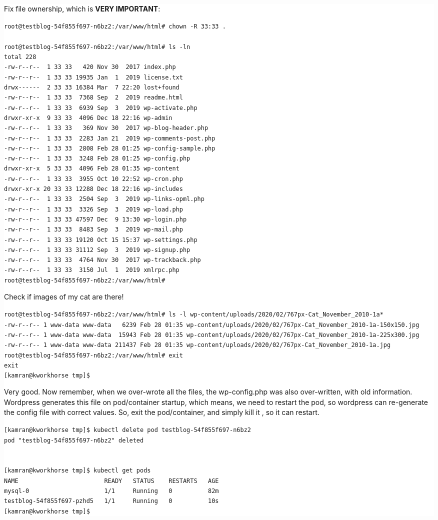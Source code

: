 Fix file ownership, which is **VERY IMPORTANT**:

```
root@testblog-54f855f697-n6bz2:/var/www/html# chown -R 33:33 .  

root@testblog-54f855f697-n6bz2:/var/www/html# ls -ln
total 228
-rw-r--r--  1 33 33   420 Nov 30  2017 index.php
-rw-r--r--  1 33 33 19935 Jan  1  2019 license.txt
drwx------  2 33 33 16384 Mar  7 22:20 lost+found
-rw-r--r--  1 33 33  7368 Sep  2  2019 readme.html
-rw-r--r--  1 33 33  6939 Sep  3  2019 wp-activate.php
drwxr-xr-x  9 33 33  4096 Dec 18 22:16 wp-admin
-rw-r--r--  1 33 33   369 Nov 30  2017 wp-blog-header.php
-rw-r--r--  1 33 33  2283 Jan 21  2019 wp-comments-post.php
-rw-r--r--  1 33 33  2808 Feb 28 01:25 wp-config-sample.php
-rw-r--r--  1 33 33  3248 Feb 28 01:25 wp-config.php
drwxr-xr-x  5 33 33  4096 Feb 28 01:35 wp-content
-rw-r--r--  1 33 33  3955 Oct 10 22:52 wp-cron.php
drwxr-xr-x 20 33 33 12288 Dec 18 22:16 wp-includes
-rw-r--r--  1 33 33  2504 Sep  3  2019 wp-links-opml.php
-rw-r--r--  1 33 33  3326 Sep  3  2019 wp-load.php
-rw-r--r--  1 33 33 47597 Dec  9 13:30 wp-login.php
-rw-r--r--  1 33 33  8483 Sep  3  2019 wp-mail.php
-rw-r--r--  1 33 33 19120 Oct 15 15:37 wp-settings.php
-rw-r--r--  1 33 33 31112 Sep  3  2019 wp-signup.php
-rw-r--r--  1 33 33  4764 Nov 30  2017 wp-trackback.php
-rw-r--r--  1 33 33  3150 Jul  1  2019 xmlrpc.php
root@testblog-54f855f697-n6bz2:/var/www/html# 
```

Check if images of my cat are there!
```
root@testblog-54f855f697-n6bz2:/var/www/html# ls -l wp-content/uploads/2020/02/767px-Cat_November_2010-1a*
-rw-r--r-- 1 www-data www-data   6239 Feb 28 01:35 wp-content/uploads/2020/02/767px-Cat_November_2010-1a-150x150.jpg
-rw-r--r-- 1 www-data www-data  15943 Feb 28 01:35 wp-content/uploads/2020/02/767px-Cat_November_2010-1a-225x300.jpg
-rw-r--r-- 1 www-data www-data 211437 Feb 28 01:35 wp-content/uploads/2020/02/767px-Cat_November_2010-1a.jpg
root@testblog-54f855f697-n6bz2:/var/www/html# exit
exit
[kamran@kworkhorse tmp]$ 
```

Very good. Now remember, when we over-wrote all the files, the wp-config.php was also over-written, with old information. Wordpress generates this file on pod/container startup, which means, we need to restart the pod, so wordpress can re-generate the config file with correct values. So, exit the pod/container, and simply kill it , so it can restart. 

```
[kamran@kworkhorse tmp]$ kubectl delete pod testblog-54f855f697-n6bz2
pod "testblog-54f855f697-n6bz2" deleted


[kamran@kworkhorse tmp]$ kubectl get pods
NAME                        READY   STATUS    RESTARTS   AGE
mysql-0                     1/1     Running   0          82m
testblog-54f855f697-pzhd5   1/1     Running   0          10s
[kamran@kworkhorse tmp]$ 
```
